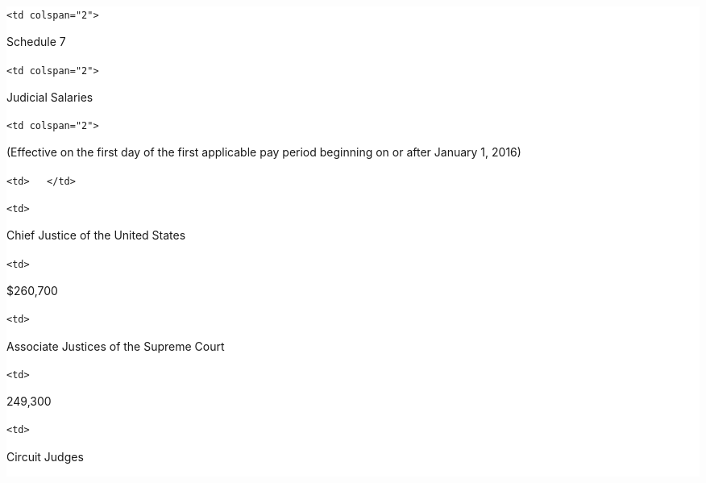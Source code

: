 </table>

<table>

  <tr>

    <td colspan="2"> 

Schedule 7  </td>

  </tr>

  <tr>

    <td colspan="2"> 

 Judicial Salaries  </td>

  </tr>

  <tr>

    <td colspan="2"> 

(Effective on the first day of the first applicable pay period beginning on or after January 1, 2016)  </td>

  </tr>

  <tr>

    <td>   </td>

  </tr>

  <tr>

    <td> 

Chief Justice of the United States  </td>

    <td> 

$260,700  </td>

  </tr>

  <tr>

    <td> 

Associate Justices of the Supreme Court  </td>

    <td> 

249,300  </td>

  </tr>

  <tr>

    <td> 

Circuit Judges  </td>
